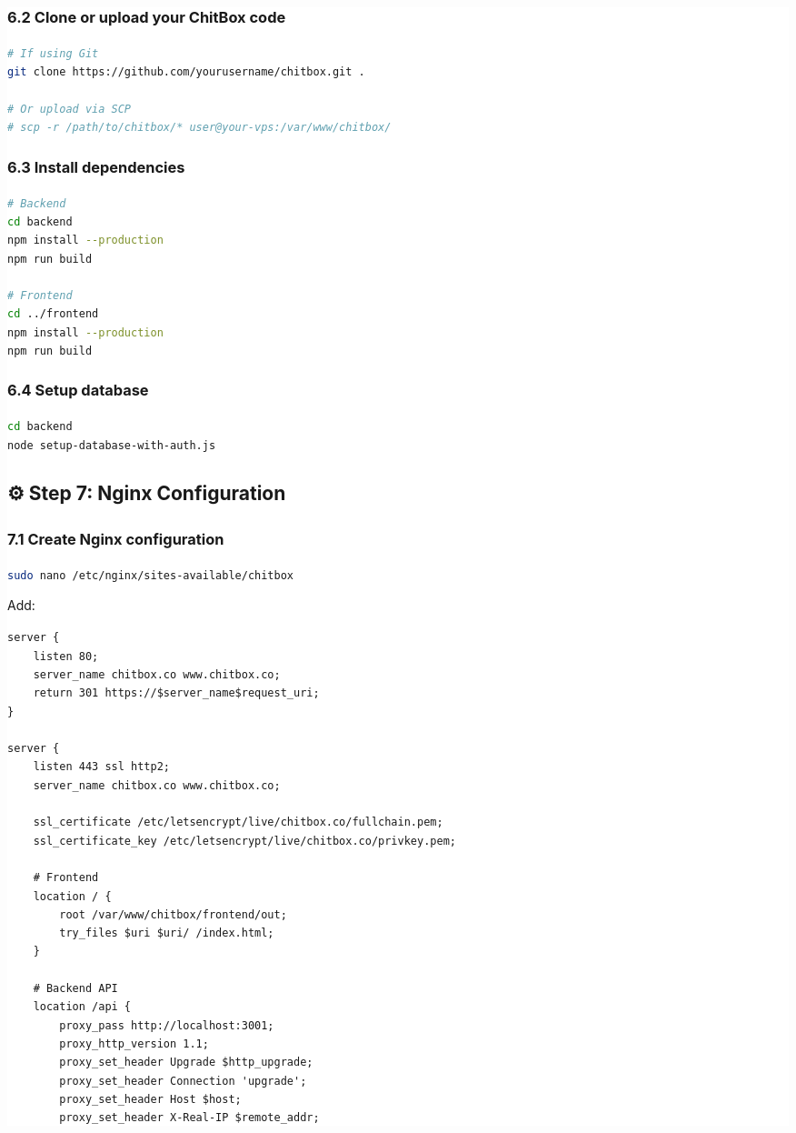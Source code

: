 ### 6.2 Clone or upload your ChitBox code
```bash
# If using Git
git clone https://github.com/yourusername/chitbox.git .

# Or upload via SCP
# scp -r /path/to/chitbox/* user@your-vps:/var/www/chitbox/
```

### 6.3 Install dependencies
```bash
# Backend
cd backend
npm install --production
npm run build

# Frontend
cd ../frontend
npm install --production
npm run build
```

### 6.4 Setup database
```bash
cd backend
node setup-database-with-auth.js
```

## ⚙️ Step 7: Nginx Configuration

### 7.1 Create Nginx configuration
```bash
sudo nano /etc/nginx/sites-available/chitbox
```

Add:
```nginx
server {
    listen 80;
    server_name chitbox.co www.chitbox.co;
    return 301 https://$server_name$request_uri;
}

server {
    listen 443 ssl http2;
    server_name chitbox.co www.chitbox.co;

    ssl_certificate /etc/letsencrypt/live/chitbox.co/fullchain.pem;
    ssl_certificate_key /etc/letsencrypt/live/chitbox.co/privkey.pem;

    # Frontend
    location / {
        root /var/www/chitbox/frontend/out;
        try_files $uri $uri/ /index.html;
    }

    # Backend API
    location /api {
        proxy_pass http://localhost:3001;
        proxy_http_version 1.1;
        proxy_set_header Upgrade $http_upgrade;
        proxy_set_header Connection 'upgrade';
        proxy_set_header Host $host;
        proxy_set_header X-Real-IP $remote_addr;
```